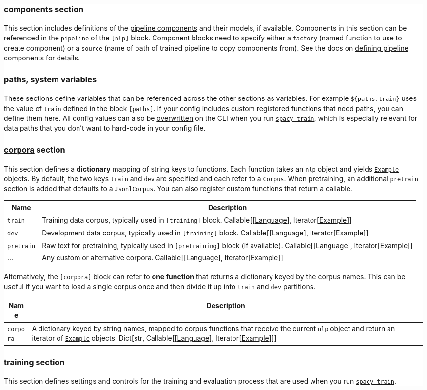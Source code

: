 ### [components](https://spacy.io/api/data-formats#config-components) section

This section includes definitions of the [pipeline components](https://spacy.io/usage/processing-pipelines) and their models, if available. Components in this section can be referenced in the `pipeline` of the `[nlp]` block. Component blocks need to specify either a `factory` (named function to use to create component) or a `source` (name of path of trained pipeline to copy components from). See the docs on [defining pipeline components](https://spacy.io/usage/training#config-components) for details.

### [paths, system](https://spacy.io/api/data-formats#config-variables) variables

These sections define variables that can be referenced across the other sections as variables. For example `${paths.train}` uses the value of `train` defined in the block `[paths]`. If your config includes custom registered functions that need paths, you can define them here. All config values can also be [overwritten](https://spacy.io/usage/training#config-overrides) on the CLI when you run [`spacy train`](https://spacy.io/api/cli#train), which is especially relevant for data paths that you don’t want to hard-code in your config file.

### [corpora](https://spacy.io/api/data-formats#config-corpora) section

This section defines a **dictionary** mapping of string keys to functions. Each function takes an `nlp` object and yields [`Example`](https://spacy.io/api/example) objects. By default, the two keys `train` and `dev` are specified and each refer to a [`Corpus`](https://spacy.io/api/top-level#Corpus). When pretraining, an additional `pretrain` section is added that defaults to a [`JsonlCorpus`](https://spacy.io/api/top-level#jsonlcorpus). You can also register custom functions that return a callable.

| Name | Description |
| --- | --- |
| `train` | Training data corpus, typically used in `[training]` block. Callable\[\[[Language](https://spacy.io/api/language)\], Iterator\[[Example](https://spacy.io/api/example)\]\] |
| `dev` | Development data corpus, typically used in `[training]` block. Callable\[\[[Language](https://spacy.io/api/language)\], Iterator\[[Example](https://spacy.io/api/example)\]\] |
| `pretrain` | Raw text for [pretraining](https://spacy.io/usage/embeddings-transformers#pretraining), typically used in `[pretraining]` block (if available). Callable\[\[[Language](https://spacy.io/api/language)\], Iterator\[[Example](https://spacy.io/api/example)\]\] |
| … | Any custom or alternative corpora. Callable\[\[[Language](https://spacy.io/api/language)\], Iterator\[[Example](https://spacy.io/api/example)\]\] |

Alternatively, the `[corpora]` block can refer to **one function** that returns a dictionary keyed by the corpus names. This can be useful if you want to load a single corpus once and then divide it up into `train` and `dev` partitions.

| Name | Description |
| --- | --- |
| `corpora` | A dictionary keyed by string names, mapped to corpus functions that receive the current `nlp` object and return an iterator of [`Example`](https://spacy.io/api/example) objects. Dict\[str, Callable\[\[[Language](https://spacy.io/api/language)\], Iterator\[[Example](https://spacy.io/api/example)\]\]\] |

### [training](https://spacy.io/api/data-formats#config-training) section

This section defines settings and controls for the training and evaluation process that are used when you run [`spacy train`](https://spacy.io/api/cli#train).
